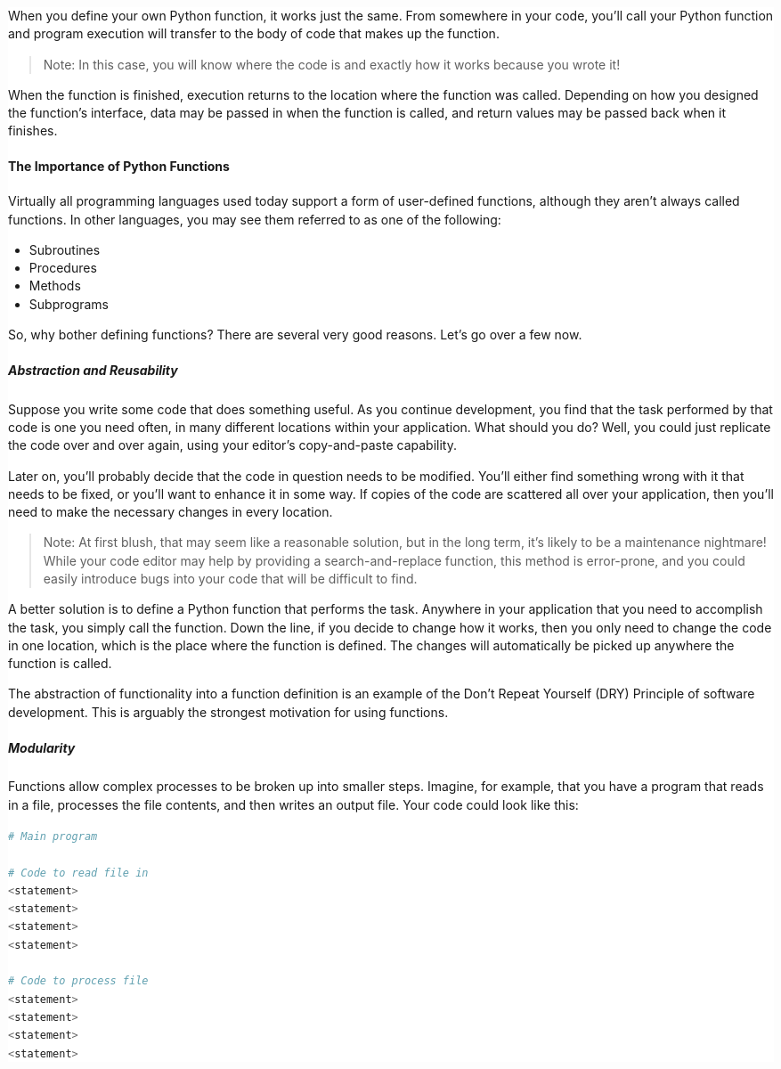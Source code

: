 When you define your own Python function, it works just the same. From somewhere in your code, you’ll call your Python function and program execution will transfer to the body of code that makes up the function.

> Note: In this case, you will know where the code is and exactly how it works because you wrote it!

When the function is finished, execution returns to the location where the function was called. Depending on how you designed the function’s interface, data may be passed in when the function is called, and return values may be passed back when it finishes.

#### The Importance of Python Functions
Virtually all programming languages used today support a form of user-defined functions, although they aren’t always called functions. In other languages, you may see them referred to as one of the following:

*   Subroutines
*   Procedures
*   Methods
*   Subprograms

So, why bother defining functions? There are several very good reasons. Let’s go over a few now.

##### Abstraction and Reusability
Suppose you write some code that does something useful. As you continue development, you find that the task performed by that code is one you need often, in many different locations within your application. What should you do? Well, you could just replicate the code over and over again, using your editor’s copy-and-paste capability.

Later on, you’ll probably decide that the code in question needs to be modified. You’ll either find something wrong with it that needs to be fixed, or you’ll want to enhance it in some way. If copies of the code are scattered all over your application, then you’ll need to make the necessary changes in every location.

> Note: At first blush, that may seem like a reasonable solution, but in the long term, it’s likely to be a maintenance nightmare! While your code editor may help by providing a search-and-replace function, this method is error-prone, and you could easily introduce bugs into your code that will be difficult to find.

A better solution is to define a Python function that performs the task. Anywhere in your application that you need to accomplish the task, you simply call the function. Down the line, if you decide to change how it works, then you only need to change the code in one location, which is the place where the function is defined. The changes will automatically be picked up anywhere the function is called.

The abstraction of functionality into a function definition is an example of the Don’t Repeat Yourself (DRY) Principle of software development. This is arguably the strongest motivation for using functions.

##### Modularity

Functions allow complex processes to be broken up into smaller steps. 
Imagine, for example, that you have a program that reads in a file, processes the file contents, and then writes an output file. Your code could look like this:

```py
# Main program

# Code to read file in
<statement>
<statement>
<statement>
<statement>

# Code to process file
<statement>
<statement>
<statement>
<statement>
```